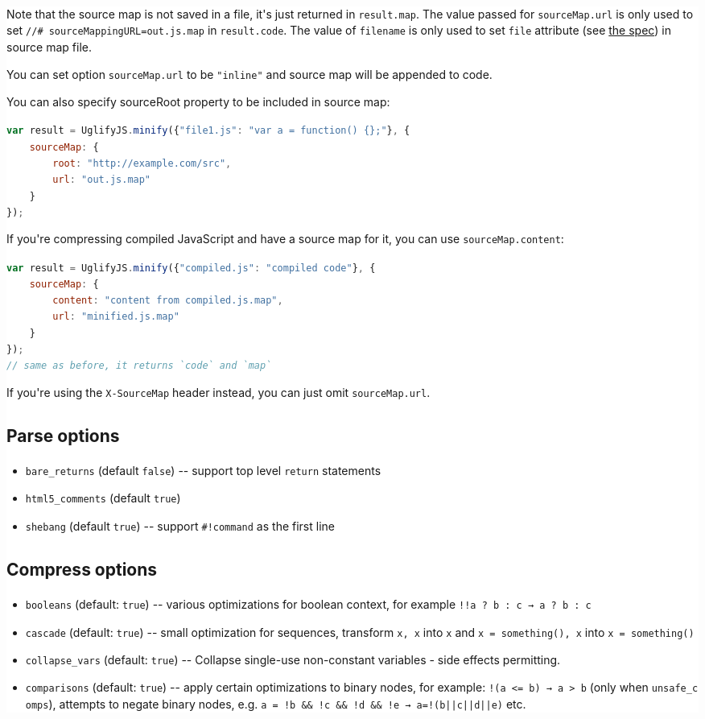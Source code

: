 Note that the source map is not saved in a file, it's just returned in
`result.map`.  The value passed for `sourceMap.url` is only used to set
`//# sourceMappingURL=out.js.map` in `result.code`. The value of
`filename` is only used to set `file` attribute (see [the spec][sm-spec])
in source map file.

You can set option `sourceMap.url` to be `"inline"` and source map will
be appended to code.

You can also specify sourceRoot property to be included in source map:
```javascript
var result = UglifyJS.minify({"file1.js": "var a = function() {};"}, {
    sourceMap: {
        root: "http://example.com/src",
        url: "out.js.map"
    }
});
```

If you're compressing compiled JavaScript and have a source map for it, you
can use `sourceMap.content`:
```javascript
var result = UglifyJS.minify({"compiled.js": "compiled code"}, {
    sourceMap: {
        content: "content from compiled.js.map",
        url: "minified.js.map"
    }
});
// same as before, it returns `code` and `map`
```

If you're using the `X-SourceMap` header instead, you can just omit `sourceMap.url`.

## Parse options

- `bare_returns` (default `false`) -- support top level `return` statements

- `html5_comments` (default `true`)

- `shebang` (default `true`) -- support `#!command` as the first line

## Compress options

- `booleans` (default: `true`) -- various optimizations for boolean context, for example `!!a
  ? b : c → a ? b : c`

- `cascade` (default: `true`) -- small optimization for sequences, transform `x, x` into `x`
  and `x = something(), x` into `x = something()`

- `collapse_vars` (default: `true`) -- Collapse single-use non-constant variables - side
  effects permitting.

- `comparisons` (default: `true`) -- apply certain optimizations to binary nodes, for example:
  `!(a <= b) → a > b` (only when `unsafe_comps`), attempts to negate binary
  nodes, e.g. `a = !b && !c && !d && !e → a=!(b||c||d||e)` etc.


  [acorn]: https://github.com/ternjs/acorn
  [source-map]: https://github.com/mozilla/source-map
  [sm-spec]: https://docs.google.com/document/d/1U1RGAehQwRypUTovF1KRlpiOFze0b-_2gc6fAH0KY0k/edit
  [codegen]: http://lisperator.net/uglifyjs/codegen
  [compressor]: http://lisperator.net/uglifyjs/compress
  [parser]: http://lisperator.net/uglifyjs/parser
[acorn]: https://github.com/ternjs/acorn
[sm-spec]: https://docs.google.com/document/d/1U1RGAehQwRypUTovF1KRlpiOFze0b-_2gc6fAH0KY0k